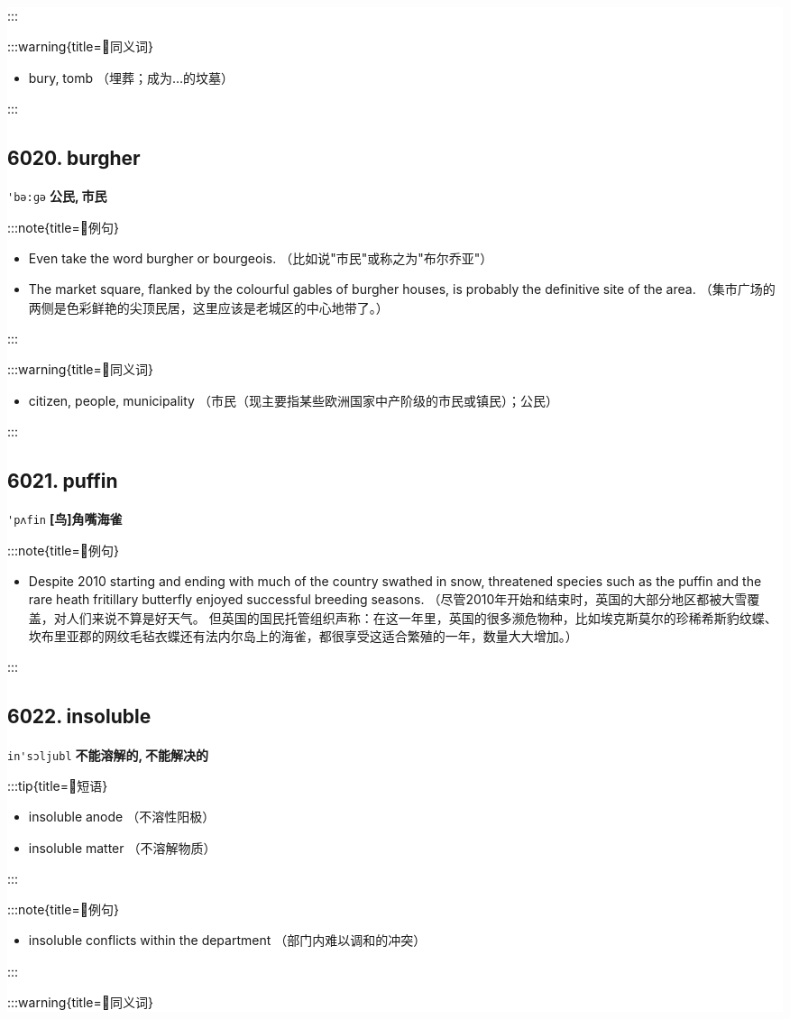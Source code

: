 :::

:::warning{title=🤔同义词}

- bury, tomb （埋葬；成为…的坟墓）

:::


## 6020. burgher

`'bə:ɡə`  **公民, 市民**

:::note{title=🎤例句}

- Even take the word burgher or bourgeois. （比如说"市民"或称之为"布尔乔亚"）

- The market square, flanked by the colourful gables of burgher houses, is probably the definitive site of the area. （集市广场的两侧是色彩鲜艳的尖顶民居，这里应该是老城区的中心地带了。）

:::

:::warning{title=🤔同义词}

- citizen, people, municipality （市民（现主要指某些欧洲国家中产阶级的市民或镇民）；公民）

:::


## 6021. puffin

`'pʌfin`  **[鸟]角嘴海雀**

:::note{title=🎤例句}

- Despite 2010 starting and ending with much of the country swathed in snow, threatened species such as the puffin and the rare heath fritillary butterfly enjoyed successful breeding seasons. （尽管2010年开始和结束时，英国的大部分地区都被大雪覆盖，对人们来说不算是好天气。 但英国的国民托管组织声称：在这一年里，英国的很多濒危物种，比如埃克斯莫尔的珍稀希斯豹纹蝶、坎布里亚郡的网纹毛毡衣蝶还有法内尔岛上的海雀，都很享受这适合繁殖的一年，数量大大增加。）

:::

## 6022. insoluble

`in'sɔljubl`  **不能溶解的, 不能解决的**

:::tip{title=🤩短语}

- insoluble anode （不溶性阳极）

- insoluble matter （不溶解物质）

:::

:::note{title=🎤例句}

- insoluble conflicts within the department （部门内难以调和的冲突）

:::

:::warning{title=🤔同义词}
